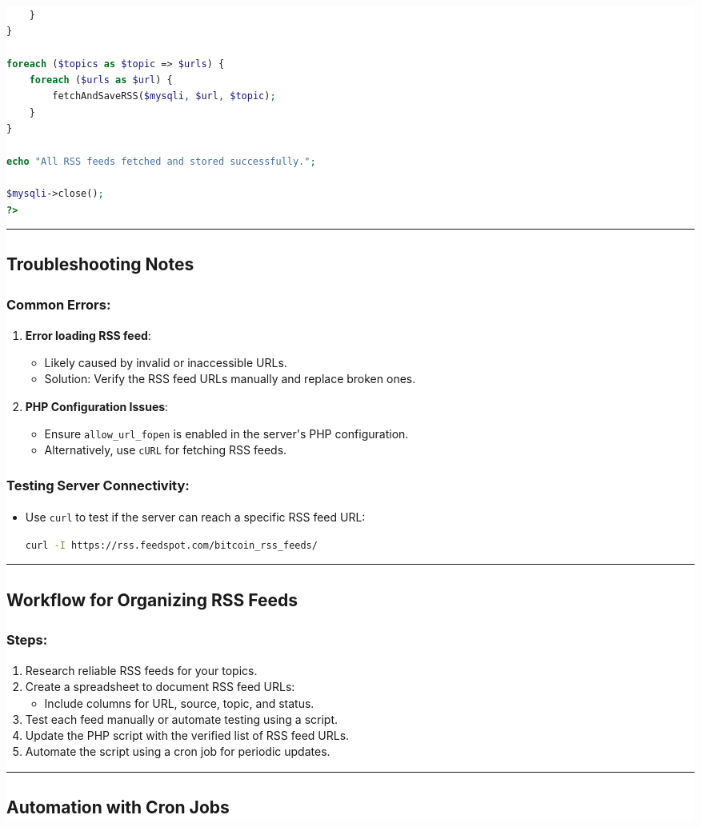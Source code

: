```php name=fetch_rss_wildcard.php
    }
}

foreach ($topics as $topic => $urls) {
    foreach ($urls as $url) {
        fetchAndSaveRSS($mysqli, $url, $topic);
    }
}

echo "All RSS feeds fetched and stored successfully.";

$mysqli->close();
?>
```

---

## Troubleshooting Notes

### Common Errors:
1. **Error loading RSS feed**:
   - Likely caused by invalid or inaccessible URLs.
   - Solution: Verify the RSS feed URLs manually and replace broken ones.

2. **PHP Configuration Issues**:
   - Ensure `allow_url_fopen` is enabled in the server's PHP configuration.
   - Alternatively, use `cURL` for fetching RSS feeds.

### Testing Server Connectivity:
- Use `curl` to test if the server can reach a specific RSS feed URL:
  ```bash
  curl -I https://rss.feedspot.com/bitcoin_rss_feeds/
  ```

---

## Workflow for Organizing RSS Feeds

### Steps:
1. Research reliable RSS feeds for your topics.
2. Create a spreadsheet to document RSS feed URLs:
   - Include columns for URL, source, topic, and status.
3. Test each feed manually or automate testing using a script.
4. Update the PHP script with the verified list of RSS feed URLs.
5. Automate the script using a cron job for periodic updates.

---

## Automation with Cron Jobs
